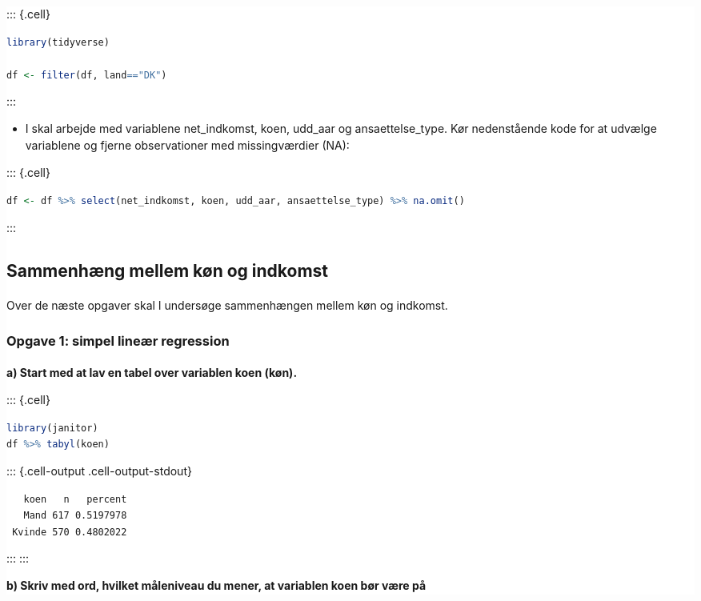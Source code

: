 


::: {.cell}

```{.r .cell-code}
library(tidyverse)

df <- filter(df, land=="DK")
```
:::




-   I skal arbejde med variablene net_indkomst, koen, udd_aar og ansaettelse_type. Kør nedenstående kode for at udvælge variablene og fjerne observationer med missingværdier (NA):




::: {.cell}

```{.r .cell-code}
df <- df %>% select(net_indkomst, koen, udd_aar, ansaettelse_type) %>% na.omit()
```
:::




## Sammenhæng mellem køn og indkomst

Over de næste opgaver skal I undersøge sammenhængen mellem køn og indkomst.

### Opgave 1: simpel lineær regression

**a) Start med at lav en tabel over variablen koen (køn).**




::: {.cell}

```{.r .cell-code}
library(janitor)
df %>% tabyl(koen)
```

::: {.cell-output .cell-output-stdout}

```
   koen   n   percent
   Mand 617 0.5197978
 Kvinde 570 0.4802022
```


:::
:::




**b) Skriv med ord, hvilket måleniveau du mener, at variablen koen bør være på**
